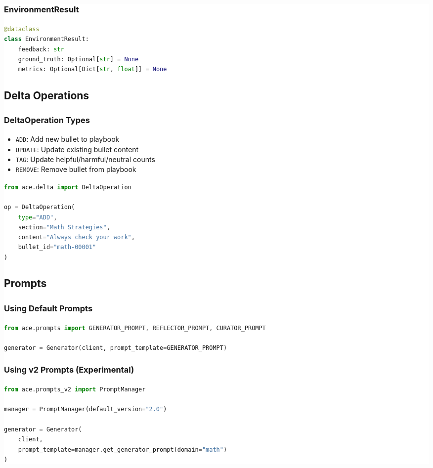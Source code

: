 ### EnvironmentResult

```python
@dataclass
class EnvironmentResult:
    feedback: str
    ground_truth: Optional[str] = None
    metrics: Optional[Dict[str, float]] = None
```

## Delta Operations

### DeltaOperation Types

- `ADD`: Add new bullet to playbook
- `UPDATE`: Update existing bullet content
- `TAG`: Update helpful/harmful/neutral counts
- `REMOVE`: Remove bullet from playbook

```python
from ace.delta import DeltaOperation

op = DeltaOperation(
    type="ADD",
    section="Math Strategies",
    content="Always check your work",
    bullet_id="math-00001"
)
```

## Prompts

### Using Default Prompts

```python
from ace.prompts import GENERATOR_PROMPT, REFLECTOR_PROMPT, CURATOR_PROMPT

generator = Generator(client, prompt_template=GENERATOR_PROMPT)
```

### Using v2 Prompts (Experimental)

```python
from ace.prompts_v2 import PromptManager

manager = PromptManager(default_version="2.0")

generator = Generator(
    client,
    prompt_template=manager.get_generator_prompt(domain="math")
)
```
